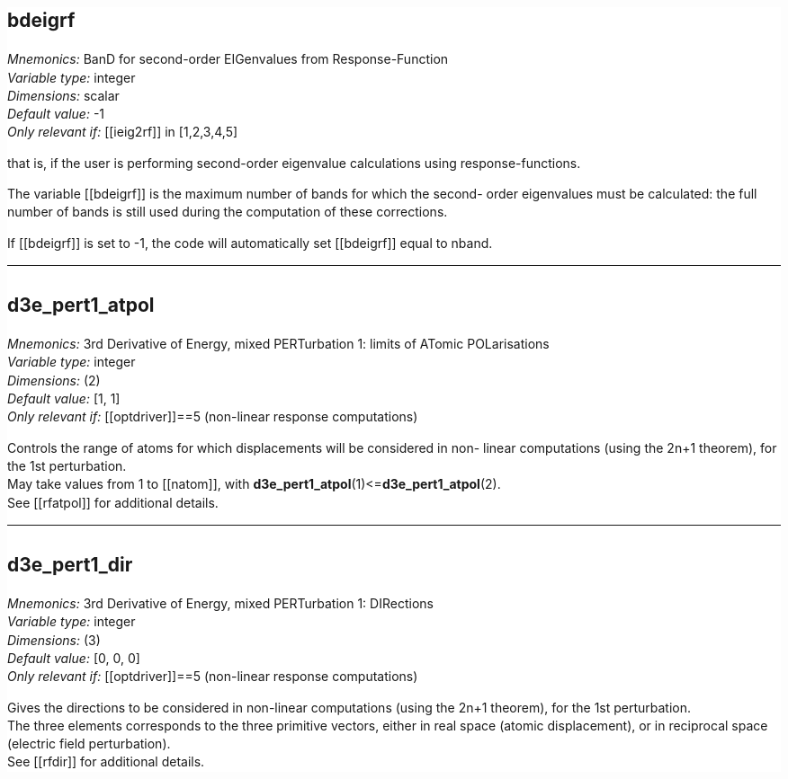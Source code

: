 ## **bdeigrf** 


*Mnemonics:* BanD for second-order EIGenvalues from Response-Function  
*Variable type:* integer  
*Dimensions:* scalar  
*Default value:* -1  
*Only relevant if:* [[ieig2rf]] in [1,2,3,4,5]  



that is, if the user is performing second-order eigenvalue calculations using
response-functions.  
  
The variable [[bdeigrf]] is the maximum number of bands for which the second-
order eigenvalues must be calculated: the full number of bands is still used
during the computation of these corrections.  
  
If [[bdeigrf]] is set to -1, the code will automatically set [[bdeigrf]] equal
to nband.


* * *

## **d3e_pert1_atpol** 


*Mnemonics:* 3rd Derivative of Energy, mixed PERTurbation 1: limits of ATomic POLarisations  
*Variable type:* integer  
*Dimensions:* (2)  
*Default value:* [1, 1]  
*Only relevant if:* [[optdriver]]==5 (non-linear response computations)  



Controls the range of atoms for which displacements will be considered in non-
linear computations (using the 2n+1 theorem), for the 1st perturbation.  
May take values from 1 to [[natom]], with
**d3e_pert1_atpol**(1)&lt;=**d3e_pert1_atpol**(2).  
See [[rfatpol]] for additional details.


* * *

## **d3e_pert1_dir** 


*Mnemonics:* 3rd Derivative of Energy, mixed PERTurbation 1: DIRections  
*Variable type:* integer  
*Dimensions:* (3)  
*Default value:* [0, 0, 0]  
*Only relevant if:* [[optdriver]]==5 (non-linear response computations)  



Gives the directions to be considered in non-linear computations (using the
2n+1 theorem), for the 1st perturbation.  
The three elements corresponds to the three primitive vectors, either in real
space (atomic displacement), or in reciprocal space (electric field
perturbation).  
See [[rfdir]] for additional details.
